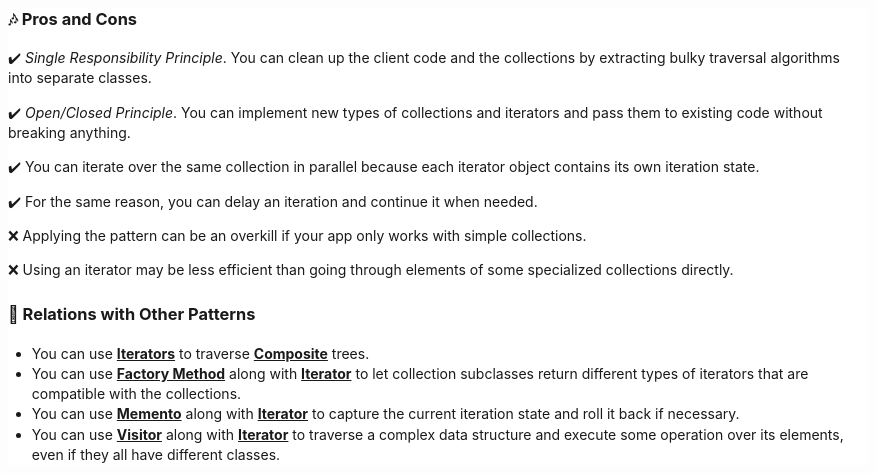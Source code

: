 

### :notes: Pros and Cons
:heavy_check_mark: *Single Responsibility Principle*. You can clean up the client code and the collections by extracting 
bulky traversal algorithms into separate classes.

:heavy_check_mark: *Open/Closed Principle*. You can implement new types of collections and iterators and pass them to 
existing code without breaking anything.

:heavy_check_mark: You can iterate over the same collection in parallel because each iterator object contains its own 
iteration state.

:heavy_check_mark: For the same reason, you can delay an iteration and continue it when needed.

:x: Applying the pattern can be an overkill if your app only works with simple collections.

:x: Using an iterator may be less efficient than going through elements of some specialized collections directly.



### :repeat: Relations with Other Patterns
- You can use [**Iterators**][Iterator] to traverse [**Composite**][Composite] trees.
- You can use [**Factory Method**][Factory Method] along with [**Iterator**][Iterator] to let collection subclasses 
  return different types of iterators that are compatible with the collections.
- You can use [**Memento**][Memento] along with [**Iterator**][Iterator] to capture the current iteration state and 
  roll it back if necessary.
- You can use [**Visitor**][Visitor] along with [**Iterator**][Iterator] to traverse a complex data structure and 
  execute some operation over its elements, even if they all have different classes.





[Factory Method]:../../1_creational_design_patterns/1_factory_method/

[Composite]:../../2_structural_design_patterns/3_composite/

[Iterator]:../3_iterator/

[Memento]:../5_memento/

[Visitor]:../10_visitor/



